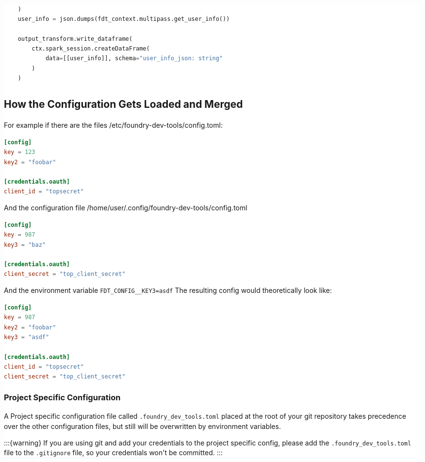 ```python
    )
    user_info = json.dumps(fdt_context.multipass.get_user_info())

    output_transform.write_dataframe(
        ctx.spark_session.createDataFrame(
            data=[[user_info]], schema="user_info_json: string"
        )
    )
```

## How the Configuration Gets Loaded and Merged

For example if there are the files /etc/foundry-dev-tools/config.toml: 
```toml
[config]
key = 123
key2 = "foobar"

[credentials.oauth]
client_id = "topsecret"
```
And the configuration file /home/user/.config/foundry-dev-tools/config.toml
```toml
[config]
key = 987
key3 = "baz"

[credentials.oauth]
client_secret = "top_client_secret"
````
And the environment variable `FDT_CONFIG__KEY3=asdf`
The resulting config would theoretically look like:
```toml
[config]
key = 987
key2 = "foobar"
key3 = "asdf"

[credentials.oauth]
client_id = "topsecret"
client_secret = "top_client_secret"
```

### Project Specific Configuration

A Project specific configuration file called `.foundry_dev_tools.toml` placed at the root of your git repository
takes precedence over the other configuration files, but still will be overwritten by environment variables.

:::{warning}
If you are using git and add your credentials to the project specific config, please add the `.foundry_dev_tools.toml` file to the `.gitignore` file, so your credentials won't be committed.
:::


[table]: https://toml.io/en/v1.0.0#table
[FoundryContext]: ./getting_started/foundry_dev_tools.md#foundrycontext